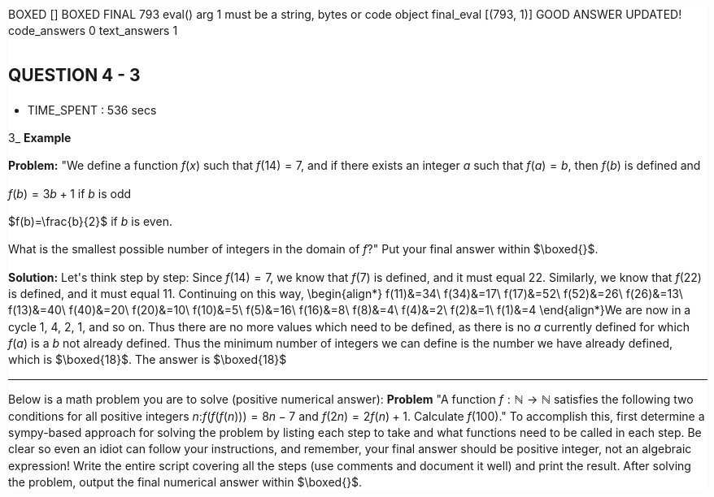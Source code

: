 BOXED []
BOXED FINAL 793
eval() arg 1 must be a string, bytes or code object final_eval
[(793, 1)]
GOOD ANSWER UPDATED!
code_answers 0 text_answers 1



## QUESTION 4 - 3 
- TIME_SPENT : 536 secs

3_
**Example**

**Problem:** 
"We define a function $f(x)$ such that $f(14)=7$, and if there exists an integer $a$ such that $f(a)=b$, then $f(b)$ is defined and

$f(b)=3b+1$ if $b$ is odd

$f(b)=\frac{b}{2}$ if $b$ is even.

What is the smallest possible number of integers in the domain of $f$?"
Put your final answer within $\boxed{}$.

**Solution:** 
Let's think step by step:
Since $f(14)=7$, we know that $f(7)$ is defined, and it must equal $22$.  Similarly, we know that $f(22)$ is defined, and it must equal $11$.  Continuing on this way,  \begin{align*}
f(11)&=34\\
f(34)&=17\\
f(17)&=52\\
f(52)&=26\\
f(26)&=13\\
f(13)&=40\\
f(40)&=20\\
f(20)&=10\\
f(10)&=5\\
f(5)&=16\\
f(16)&=8\\
f(8)&=4\\
f(4)&=2\\
f(2)&=1\\
f(1)&=4
\end{align*}We are now in a cycle $1$, $4$, $2$, $1$, and so on.  Thus there are no more values which need to be defined, as there is no $a$ currently defined for which $f(a)$ is a $b$ not already defined.  Thus the minimum number of integers we can define is the number we have already defined, which is $\boxed{18}$. The answer is $\boxed{18}$


---

Below is a math problem you are to solve (positive numerical answer):
**Problem**
"A function $f: \mathbb N \to \mathbb N$ satisfies the following two conditions for all positive integers $n$:$f(f(f(n)))=8n-7$ and $f(2n)=2f(n)+1$. Calculate $f(100)$."
To accomplish this, first determine a sympy-based approach for solving the problem by listing each step to take and what functions need to be called in each step. Be clear so even an idiot can follow your instructions, and remember, your final answer should be positive integer, not an algebraic expression!
Write the entire script covering all the steps (use comments and document it well) and print the result. After solving the problem, output the final numerical answer within $\boxed{}$.

